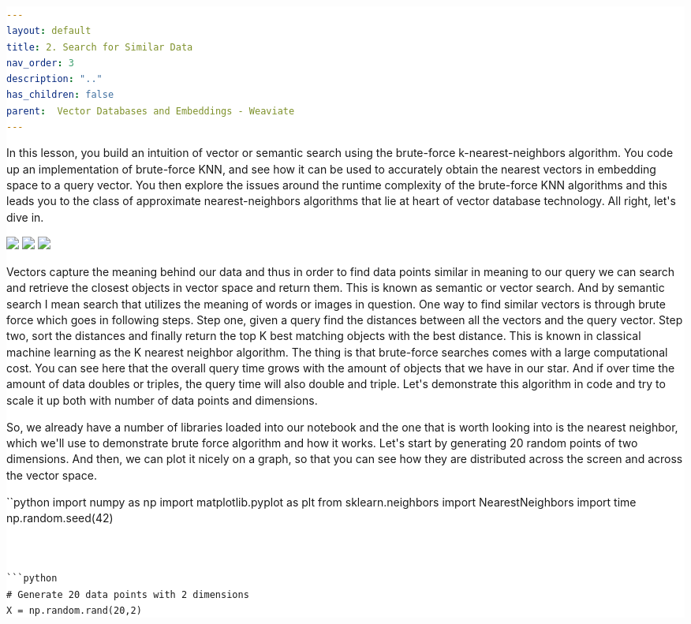 ```yaml
---
layout: default
title: 2. Search for Similar Data
nav_order: 3
description: ".."
has_children: false
parent:  Vector Databases and Embeddings - Weaviate
---
```


In this lesson, you build an intuition of vector or semantic search using the brute-force k-nearest-neighbors algorithm. You code up an implementation of brute-force KNN, and see how it can be used to accurately obtain the nearest vectors in embedding space to a query vector. You then explore the issues around the runtime complexity of the brute-force KNN algorithms and this leads you to the class of approximate nearest-neighbors algorithms that lie at heart of vector database technology. All right, let's dive in. 

<img src="/deeplearningai/vector-databases-embeddings-applications/images/Screenshot_2023-12-30_at_1.28.08 PM.png" width="80%" />
<img src="/deeplearningai/vector-databases-embeddings-applications/images/Screenshot_2023-12-30_at_1.28.12 PM.png" width="80%" />
<img src="/deeplearningai/vector-databases-embeddings-applications/images/Screenshot_2023-12-30_at_1.28.33 PM.png" width="80%" />

Vectors capture the meaning behind our data and thus in order to find data points similar in meaning to our query we can search and retrieve the closest objects in vector space and return them. This is known as semantic or vector search. And by semantic search I mean search that utilizes the meaning of words or images in question. One way to find similar vectors is through brute force which goes in following steps. Step one, given a query find the distances between all the vectors and the query vector. Step two, sort the distances and finally return the top K best matching objects with the best distance. This is known in classical machine learning as the K nearest neighbor algorithm. The thing is that brute-force searches comes with a large computational cost. You can see here that the overall query time grows with the amount of objects that we have in our star. And if over time the amount of data doubles or triples, the query time will also double and triple. Let's demonstrate this algorithm in code and try to scale it up both with number of data points and dimensions.

So, we 
already have a number of libraries loaded into our notebook and the one that is worth looking into is the nearest 
neighbor, which we'll use to demonstrate brute force algorithm and 
how it works. Let's start by generating 20 random points of 
two dimensions. And then, we can plot 
it nicely on a graph, so that you can see how they are distributed across the 
screen and across the vector space. 

``python
import numpy as np
import matplotlib.pyplot as plt
from sklearn.neighbors import NearestNeighbors
import time
np.random.seed(42)
```


```python
# Generate 20 data points with 2 dimensions
X = np.random.rand(20,2)
```
